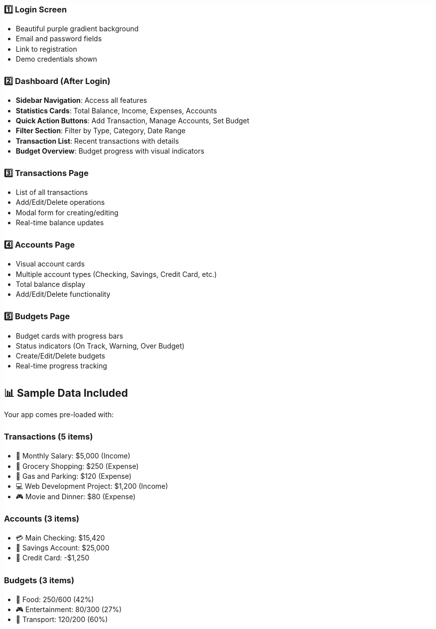 ### 1️⃣ Login Screen
- Beautiful purple gradient background
- Email and password fields
- Link to registration
- Demo credentials shown

### 2️⃣ Dashboard (After Login)
- **Sidebar Navigation**: Access all features
- **Statistics Cards**: Total Balance, Income, Expenses, Accounts
- **Quick Action Buttons**: Add Transaction, Manage Accounts, Set Budget
- **Filter Section**: Filter by Type, Category, Date Range
- **Transaction List**: Recent transactions with details
- **Budget Overview**: Budget progress with visual indicators

### 3️⃣ Transactions Page
- List of all transactions
- Add/Edit/Delete operations
- Modal form for creating/editing
- Real-time balance updates

### 4️⃣ Accounts Page
- Visual account cards
- Multiple account types (Checking, Savings, Credit Card, etc.)
- Total balance display
- Add/Edit/Delete functionality

### 5️⃣ Budgets Page
- Budget cards with progress bars
- Status indicators (On Track, Warning, Over Budget)
- Create/Edit/Delete budgets
- Real-time progress tracking

## 📊 Sample Data Included

Your app comes pre-loaded with:

### Transactions (5 items)
- 💼 Monthly Salary: $5,000 (Income)
- 🍔 Grocery Shopping: $250 (Expense)
- 🚗 Gas and Parking: $120 (Expense)
- 💻 Web Development Project: $1,200 (Income)
- 🎮 Movie and Dinner: $80 (Expense)

### Accounts (3 items)
- 💳 Main Checking: $15,420
- 🏦 Savings Account: $25,000
- 💎 Credit Card: -$1,250

### Budgets (3 items)
- 🍔 Food: $250/$600 (42%)
- 🎮 Entertainment: $80/$300 (27%)
- 🚗 Transport: $120/$200 (60%)
